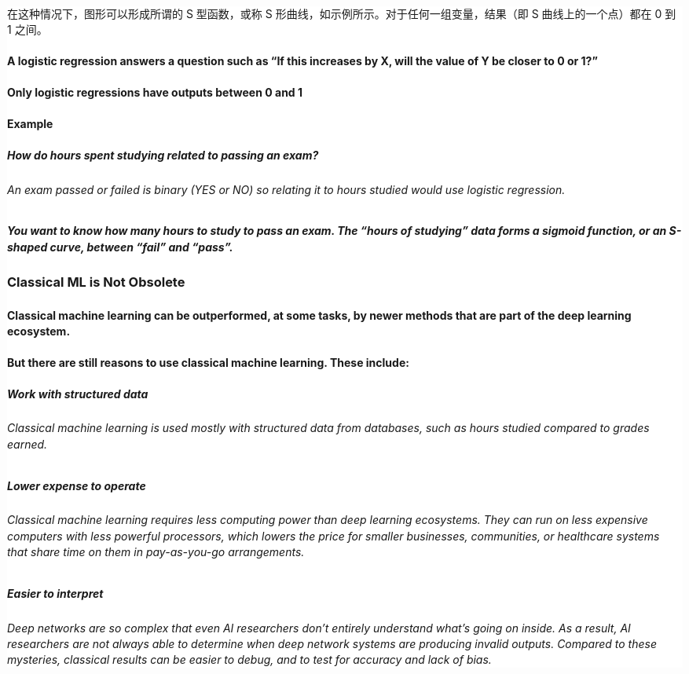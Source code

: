 在这种情况下，图形可以形成所谓的 S 型函数，或称 S 形曲线，如示例所示。对于任何一组变量，结果（即 S 曲线上的一个点）都在 0 到 1 之间。


#### A logistic regression answers a question such as “If this increases by X, will the value of Y be closer to 0 or 1?”

#### Only logistic regressions have outputs between 0 and 1

#### Example

##### How do hours spent studying related to passing an exam?

###### An exam passed or failed is binary (YES or NO) so relating it to hours studied would use logistic regression.

##### You want to know how many hours to study to pass an exam. The “hours of studying” data forms a sigmoid function, or an S-shaped curve, between “fail” and “pass”.

### Classical ML is Not Obsolete

#### Classical machine learning can be outperformed, at some tasks, by newer methods that are part of the deep learning ecosystem.

#### But there are still reasons to use classical machine learning. These include:

##### Work with structured data

###### Classical machine learning is used mostly with structured data from databases, such as hours studied compared to grades earned.

##### Lower expense to operate

###### Classical machine learning requires less computing power than deep learning ecosystems. They can run on less expensive computers with less powerful processors, which lowers the price for smaller businesses, communities, or healthcare systems that share time on them in pay-as-you-go arrangements.

##### Easier to interpret

###### Deep networks are so complex that even AI researchers don’t entirely understand what’s going on inside. As a result, AI researchers are not always able to determine when deep network systems are producing invalid outputs. Compared to these mysteries, classical results can be easier to debug, and to test for accuracy and lack of bias.
